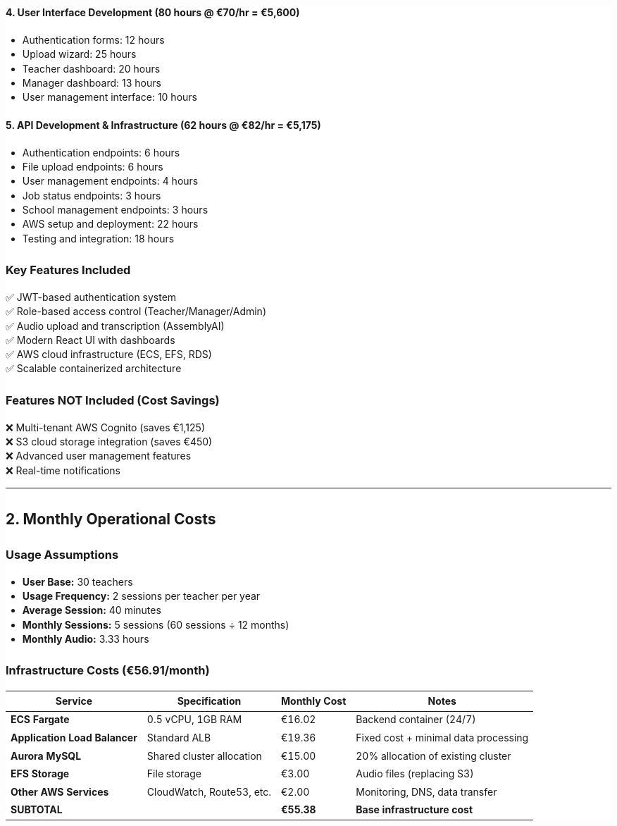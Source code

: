 #### 4. User Interface Development (80 hours @ €70/hr = €5,600)
- Authentication forms: 12 hours
- Upload wizard: 25 hours
- Teacher dashboard: 20 hours
- Manager dashboard: 13 hours
- User management interface: 10 hours

#### 5. API Development & Infrastructure (62 hours @ €82/hr = €5,175)
- Authentication endpoints: 6 hours
- File upload endpoints: 6 hours
- User management endpoints: 4 hours
- Job status endpoints: 3 hours
- School management endpoints: 3 hours
- AWS setup and deployment: 22 hours
- Testing and integration: 18 hours

### Key Features Included
✅ JWT-based authentication system  
✅ Role-based access control (Teacher/Manager/Admin)  
✅ Audio upload and transcription (AssemblyAI)  
✅ Modern React UI with dashboards  
✅ AWS cloud infrastructure (ECS, EFS, RDS)  
✅ Scalable containerized architecture  

### Features NOT Included (Cost Savings)
❌ Multi-tenant AWS Cognito (saves €1,125)  
❌ S3 cloud storage integration (saves €450)  
❌ Advanced user management features  
❌ Real-time notifications  

---

## 2. Monthly Operational Costs

### Usage Assumptions
- **User Base:** 30 teachers
- **Usage Frequency:** 2 sessions per teacher per year
- **Average Session:** 40 minutes
- **Monthly Sessions:** 5 sessions (60 sessions ÷ 12 months)
- **Monthly Audio:** 3.33 hours

### Infrastructure Costs (€56.91/month)

| Service | Specification | Monthly Cost | Notes |
|---------|---------------|--------------|--------|
| **ECS Fargate** | 0.5 vCPU, 1GB RAM | €16.02 | Backend container (24/7) |
| **Application Load Balancer** | Standard ALB | €19.36 | Fixed cost + minimal data processing |
| **Aurora MySQL** | Shared cluster allocation | €15.00 | 20% allocation of existing cluster |
| **EFS Storage** | File storage | €3.00 | Audio files (replacing S3) |
| **Other AWS Services** | CloudWatch, Route53, etc. | €2.00 | Monitoring, DNS, data transfer |
| **SUBTOTAL** | | **€55.38** | **Base infrastructure cost** |
